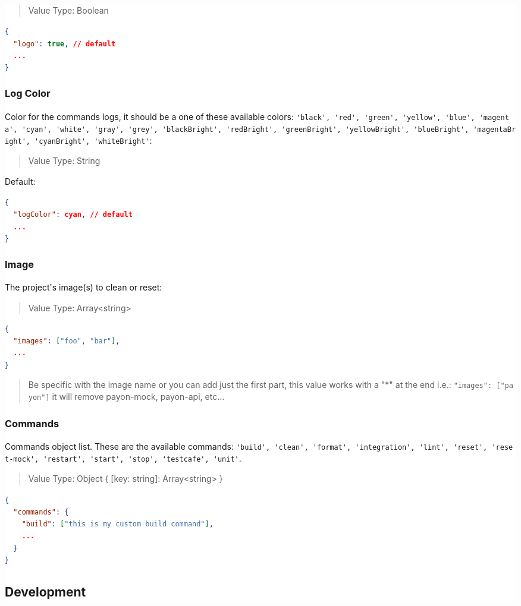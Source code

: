 > Value Type: Boolean

```json
{
  "logo": true, // default
  ...
}
```

### Log Color
Color for the commands logs, it should be a one of these available colors: `'black', 'red', 'green', 'yellow', 'blue', 'magenta', 'cyan', 'white', 'gray', 'grey', 'blackBright', 'redBright', 'greenBright', 'yellowBright', 'blueBright', 'magentaBright', 'cyanBright', 'whiteBright'`:

> Value Type: String

Default:
```json
{
  "logColor": cyan, // default
  ...
}
```

### Image
The project's image(s) to clean or reset:

> Value Type: Array\<string>

```json
{
  "images": ["foo", "bar"],
  ...
}
```
> Be specific with the image name or you can add just the first part, this value works with a "*" at the end i.e.: `"images": ["payon"]` it will remove payon-mock, payon-api, etc...

### Commands
Commands object list. These are the available commands: `'build', 'clean', 'format', 'integration', 'lint', 'reset', 'reset-mock', 'restart', 'start', 'stop', 'testcafe', 'unit'`.

> Value Type: Object { [key: string]: Array\<string> }

```json
{ 
  "commands": { 
    "build": ["this is my custom build command"],
    ...
  }
}
```

## Development

